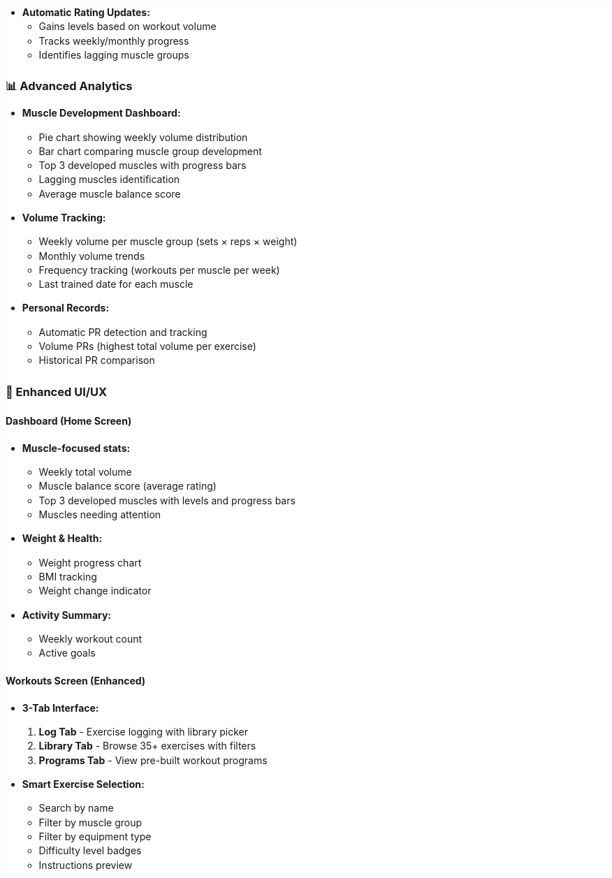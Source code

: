 - **Automatic Rating Updates:**
  - Gains levels based on workout volume
  - Tracks weekly/monthly progress
  - Identifies lagging muscle groups

### 📊 Advanced Analytics
- **Muscle Development Dashboard:**
  - Pie chart showing weekly volume distribution
  - Bar chart comparing muscle group development
  - Top 3 developed muscles with progress bars
  - Lagging muscles identification
  - Average muscle balance score

- **Volume Tracking:**
  - Weekly volume per muscle group (sets × reps × weight)
  - Monthly volume trends
  - Frequency tracking (workouts per muscle per week)
  - Last trained date for each muscle

- **Personal Records:**
  - Automatic PR detection and tracking
  - Volume PRs (highest total volume per exercise)
  - Historical PR comparison

### 🎨 Enhanced UI/UX

#### Dashboard (Home Screen)
- **Muscle-focused stats:**
  - Weekly total volume
  - Muscle balance score (average rating)
  - Top 3 developed muscles with levels and progress bars
  - Muscles needing attention
  
- **Weight & Health:**
  - Weight progress chart
  - BMI tracking
  - Weight change indicator

- **Activity Summary:**
  - Weekly workout count
  - Active goals

#### Workouts Screen (Enhanced)
- **3-Tab Interface:**
  1. **Log Tab** - Exercise logging with library picker
  2. **Library Tab** - Browse 35+ exercises with filters
  3. **Programs Tab** - View pre-built workout programs

- **Smart Exercise Selection:**
  - Search by name
  - Filter by muscle group
  - Filter by equipment type
  - Difficulty level badges
  - Instructions preview
